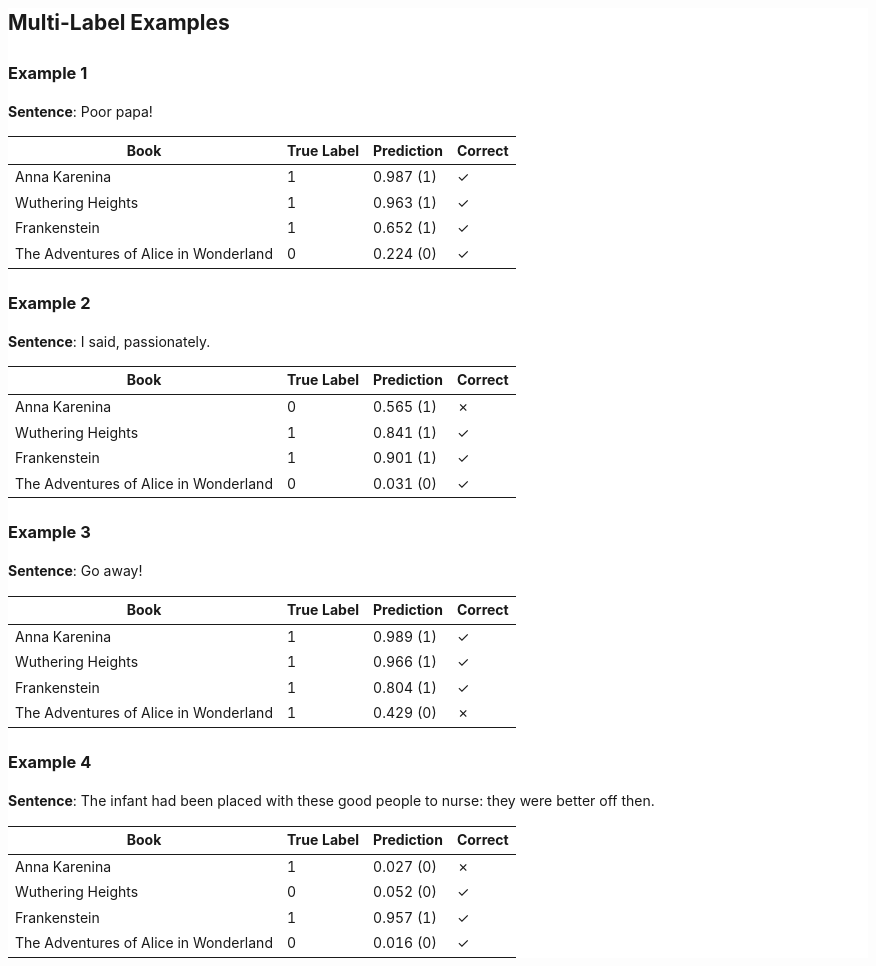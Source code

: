 ## Multi-Label Examples

### Example 1
**Sentence**: Poor papa!

| Book | True Label | Prediction | Correct |
|------|------------|------------|--------|
| Anna Karenina | 1 | 0.987 (1) | ✓ |
| Wuthering Heights | 1 | 0.963 (1) | ✓ |
| Frankenstein | 1 | 0.652 (1) | ✓ |
| The Adventures of Alice in Wonderland | 0 | 0.224 (0) | ✓ |

### Example 2
**Sentence**: I said, passionately.

| Book | True Label | Prediction | Correct |
|------|------------|------------|--------|
| Anna Karenina | 0 | 0.565 (1) | ✗ |
| Wuthering Heights | 1 | 0.841 (1) | ✓ |
| Frankenstein | 1 | 0.901 (1) | ✓ |
| The Adventures of Alice in Wonderland | 0 | 0.031 (0) | ✓ |

### Example 3
**Sentence**: Go away!

| Book | True Label | Prediction | Correct |
|------|------------|------------|--------|
| Anna Karenina | 1 | 0.989 (1) | ✓ |
| Wuthering Heights | 1 | 0.966 (1) | ✓ |
| Frankenstein | 1 | 0.804 (1) | ✓ |
| The Adventures of Alice in Wonderland | 1 | 0.429 (0) | ✗ |

### Example 4
**Sentence**: The infant had been placed with these good people to nurse: they were better off then.

| Book | True Label | Prediction | Correct |
|------|------------|------------|--------|
| Anna Karenina | 1 | 0.027 (0) | ✗ |
| Wuthering Heights | 0 | 0.052 (0) | ✓ |
| Frankenstein | 1 | 0.957 (1) | ✓ |
| The Adventures of Alice in Wonderland | 0 | 0.016 (0) | ✓ |
